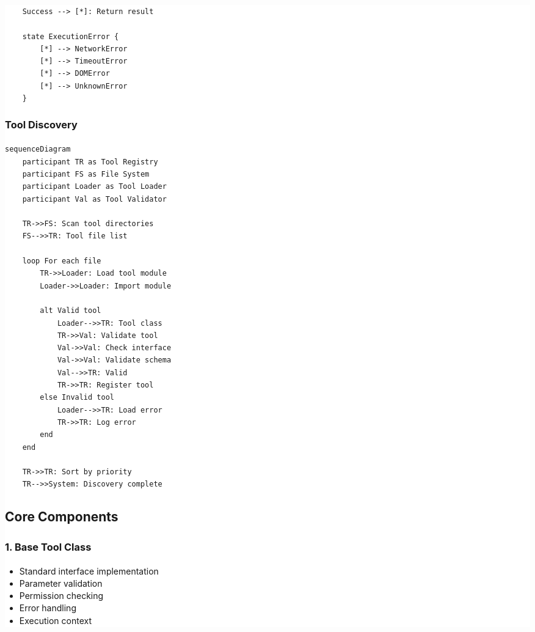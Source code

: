 ```mermaid
    Success --> [*]: Return result
    
    state ExecutionError {
        [*] --> NetworkError
        [*] --> TimeoutError
        [*] --> DOMError
        [*] --> UnknownError
    }
```

### Tool Discovery

```mermaid
sequenceDiagram
    participant TR as Tool Registry
    participant FS as File System
    participant Loader as Tool Loader
    participant Val as Tool Validator
    
    TR->>FS: Scan tool directories
    FS-->>TR: Tool file list
    
    loop For each file
        TR->>Loader: Load tool module
        Loader->>Loader: Import module
        
        alt Valid tool
            Loader-->>TR: Tool class
            TR->>Val: Validate tool
            Val->>Val: Check interface
            Val->>Val: Validate schema
            Val-->>TR: Valid
            TR->>TR: Register tool
        else Invalid tool
            Loader-->>TR: Load error
            TR->>TR: Log error
        end
    end
    
    TR->>TR: Sort by priority
    TR-->>System: Discovery complete
```

## Core Components

### 1. Base Tool Class
- Standard interface implementation
- Parameter validation
- Permission checking
- Error handling
- Execution context
